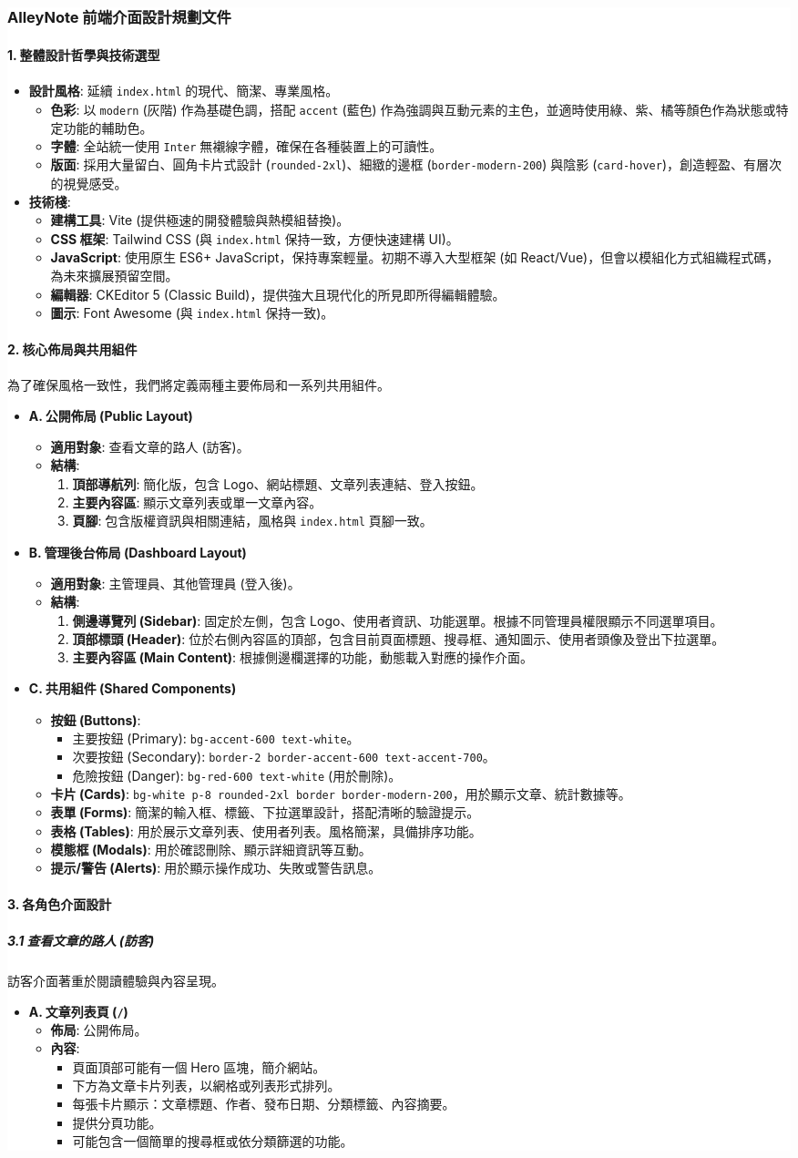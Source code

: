 ### **AlleyNote 前端介面設計規劃文件**

#### **1. 整體設計哲學與技術選型**

*   **設計風格**: 延續 `index.html` 的現代、簡潔、專業風格。
    *   **色彩**: 以 `modern` (灰階) 作為基礎色調，搭配 `accent` (藍色) 作為強調與互動元素的主色，並適時使用綠、紫、橘等顏色作為狀態或特定功能的輔助色。
    *   **字體**: 全站統一使用 `Inter` 無襯線字體，確保在各種裝置上的可讀性。
    *   **版面**: 採用大量留白、圓角卡片式設計 (`rounded-2xl`)、細緻的邊框 (`border-modern-200`) 與陰影 (`card-hover`)，創造輕盈、有層次的視覺感受。
*   **技術棧**:
    *   **建構工具**: Vite (提供極速的開發體驗與熱模組替換)。
    *   **CSS 框架**: Tailwind CSS (與 `index.html` 保持一致，方便快速建構 UI)。
    *   **JavaScript**: 使用原生 ES6+ JavaScript，保持專案輕量。初期不導入大型框架 (如 React/Vue)，但會以模組化方式組織程式碼，為未來擴展預留空間。
    *   **編輯器**: CKEditor 5 (Classic Build)，提供強大且現代化的所見即所得編輯體驗。
    *   **圖示**: Font Awesome (與 `index.html` 保持一致)。

#### **2. 核心佈局與共用組件**

為了確保風格一致性，我們將定義兩種主要佈局和一系列共用組件。

*   **A. 公開佈局 (Public Layout)**
    *   **適用對象**: 查看文章的路人 (訪客)。
    *   **結構**:
        1.  **頂部導航列**: 簡化版，包含 Logo、網站標題、文章列表連結、登入按鈕。
        2.  **主要內容區**: 顯示文章列表或單一文章內容。
        3.  **頁腳**: 包含版權資訊與相關連結，風格與 `index.html` 頁腳一致。

*   **B. 管理後台佈局 (Dashboard Layout)**
    *   **適用對象**: 主管理員、其他管理員 (登入後)。
    *   **結構**:
        1.  **側邊導覽列 (Sidebar)**: 固定於左側，包含 Logo、使用者資訊、功能選單。根據不同管理員權限顯示不同選單項目。
        2.  **頂部標頭 (Header)**: 位於右側內容區的頂部，包含目前頁面標題、搜尋框、通知圖示、使用者頭像及登出下拉選單。
        3.  **主要內容區 (Main Content)**: 根據側邊欄選擇的功能，動態載入對應的操作介面。

*   **C. 共用組件 (Shared Components)**
    *   **按鈕 (Buttons)**:
        *   主要按鈕 (Primary): `bg-accent-600 text-white`。
        *   次要按鈕 (Secondary): `border-2 border-accent-600 text-accent-700`。
        *   危險按鈕 (Danger): `bg-red-600 text-white` (用於刪除)。
    *   **卡片 (Cards)**: `bg-white p-8 rounded-2xl border border-modern-200`，用於顯示文章、統計數據等。
    *   **表單 (Forms)**: 簡潔的輸入框、標籤、下拉選單設計，搭配清晰的驗證提示。
    *   **表格 (Tables)**: 用於展示文章列表、使用者列表。風格簡潔，具備排序功能。
    *   **模態框 (Modals)**: 用於確認刪除、顯示詳細資訊等互動。
    *   **提示/警告 (Alerts)**: 用於顯示操作成功、失敗或警告訊息。

#### **3. 各角色介面設計**

##### **3.1 查看文章的路人 (訪客)**

訪客介面著重於閱讀體驗與內容呈現。

*   **A. 文章列表頁 (`/`)**
    *   **佈局**: 公開佈局。
    *   **內容**:
        *   頁面頂部可能有一個 Hero 區塊，簡介網站。
        *   下方為文章卡片列表，以網格或列表形式排列。
        *   每張卡片顯示：文章標題、作者、發布日期、分類標籤、內容摘要。
        *   提供分頁功能。
        *   可能包含一個簡單的搜尋框或依分類篩選的功能。
